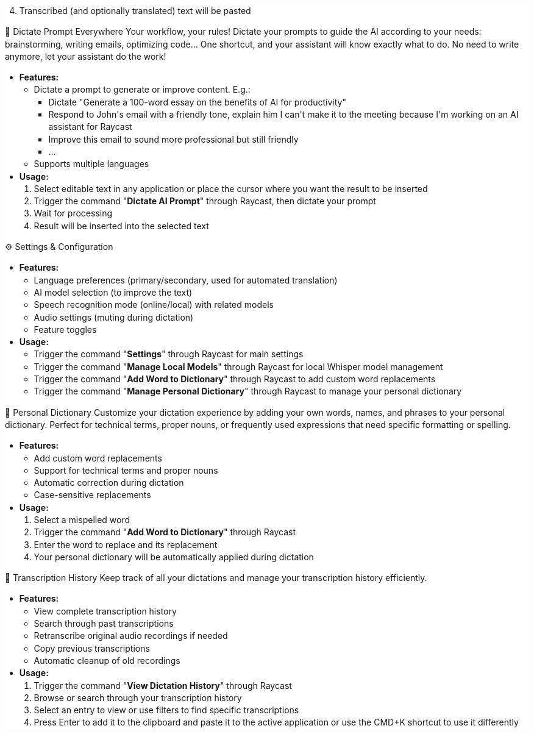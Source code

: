   4. Transcribed (and optionally translated) text will be pasted

🤖 Dictate Prompt Everywhere
Your workflow, your rules! Dictate your prompts to guide the AI according to your needs: brainstorming, writing emails, optimizing code… One shortcut, and your assistant will know exactly what to do. No need to write anymore, let your assistant do the work!
- **Features:**
  - Dictate a prompt to generate or improve content. E.g.:
    - Dictate "Generate a 100-word essay on the benefits of AI for productivity"
    - Respond to John's email with a friendly tone, explain him I can't make it to the meeting because I'm working on an AI assistant for Raycast
    - Improve this email to sound more professional but still friendly
    - ...
  - Supports multiple languages
- **Usage:**
  1. Select editable text in any application or place the cursor where you want the result to be inserted
  2. Trigger the command "**Dictate AI Prompt**" through Raycast, then dictate your prompt
  3. Wait for processing
  4. Result will be inserted into the selected text

⚙️ Settings & Configuration
- **Features:**
  - Language preferences (primary/secondary, used for automated translation)
  - AI model selection (to improve the text)
  - Speech recognition mode (online/local) with related models
  - Audio settings (muting during dictation)
  - Feature toggles
- **Usage:**
  - Trigger the command "**Settings**" through Raycast for main settings
  - Trigger the command "**Manage Local Models**" through Raycast for local Whisper model management
  - Trigger the command "**Add Word to Dictionary**" through Raycast to add custom word replacements
  - Trigger the command "**Manage Personal Dictionary**" through Raycast to manage your personal dictionary

📖 Personal Dictionary
Customize your dictation experience by adding your own words, names, and phrases to your personal dictionary. Perfect for technical terms, proper nouns, or frequently used expressions that need specific formatting or spelling.
- **Features:**
  - Add custom word replacements
  - Support for technical terms and proper nouns
  - Automatic correction during dictation
  - Case-sensitive replacements
- **Usage:**
  1. Select a mispelled word
  2. Trigger the command "**Add Word to Dictionary**" through Raycast
  3. Enter the word to replace and its replacement
  4. Your personal dictionary will be automatically applied during dictation

📜 Transcription History
Keep track of all your dictations and manage your transcription history efficiently.
- **Features:**
  - View complete transcription history
  - Search through past transcriptions
  - Retranscribe original audio recordings if needed
  - Copy previous transcriptions
  - Automatic cleanup of old recordings
- **Usage:**
  1. Trigger the command "**View Dictation History**" through Raycast
  2. Browse or search through your transcription history
  3. Select an entry to view or use filters to find specific transcriptions
  5. Press Enter to add it to the clipboard and paste it to the active application or use the CMD+K shortcut to use it differently
